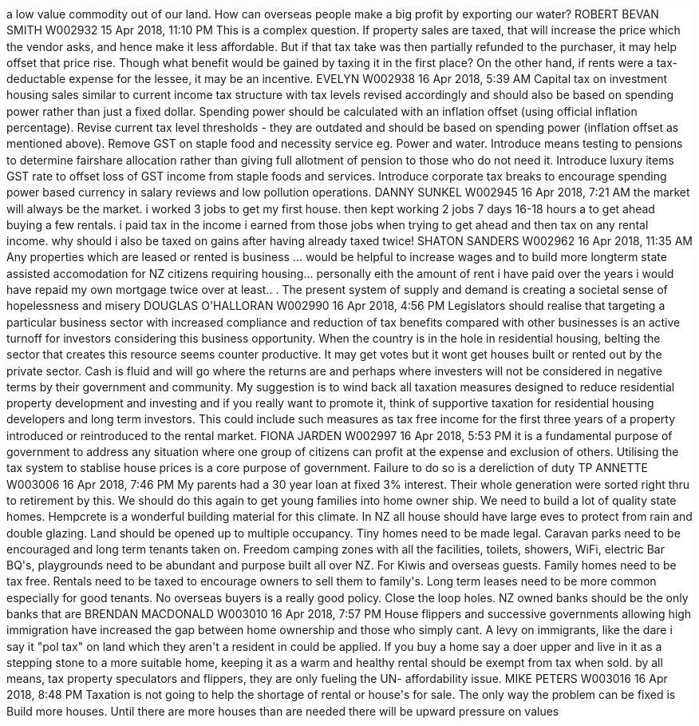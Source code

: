 a low value commodity out of our land. How can overseas people make a big profit by exporting our water? ROBERT BEVAN SMITH W002932 15 Apr 2018, 11:10 PM This is a complex question. If property sales are taxed, that will increase the price which the vendor asks, and hence make it less affordable. But if that tax take was then partially refunded to the purchaser, it may help offset that price rise. Though what benefit would be gained by taxing it in the first place? On the other hand, if rents were a tax-deductable expense for the lessee, it may be an incentive. EVELYN W002938 16 Apr 2018, 5:39 AM Capital tax on investment housing sales similar to current income tax structure with tax levels revised accordingly and should also be based on spending power rather than just a fixed dollar. Spending power should be calculated with an inflation offset (using official inflation percentage). Revise current tax level thresholds - they are outdated and should be based on spending power (inflation offset as mentioned above). Remove GST on staple food and necessity service eg. Power and water. Introduce means testing to pensions to determine fairshare allocation rather than giving full allotment of pension to those who do not need it. Introduce luxury items GST rate to offset loss of GST income from staple foods and services. Introduce corporate tax breaks to encourage spending power based currency in salary reviews and low pollution operations. DANNY SUNKEL W002945 16 Apr 2018, 7:21 AM the market will always be the market. i worked 3 jobs to get my first house. then kept working 2 jobs 7 days 16-18 hours a to get ahead buying a few rentals. i paid tax in the income i earned from those jobs when trying to get ahead and then tax on any rental income. why should i also be taxed on gains after having already taxed twice! SHATON SANDERS W002962 16 Apr 2018, 11:35 AM Any properties which are leased or rented is business ... would be helpful to increase wages and to build more longterm state assisted accomodation for NZ citizens requiring housing... personally eith the amount of rent i have paid over the years i would have repaid my own mortgage twice over at least.. . The present system of supply and demand is creating a societal sense of hopelessness and misery DOUGLAS O'HALLORAN W002990 16 Apr 2018, 4:56 PM Legislators should realise that targeting a particular business sector with increased compliance and reduction of tax benefits compared with other businesses is an active turnoff for investors considering this business opportunity. When the country is in the hole in residential housing, belting the sector that creates this resource seems counter productive. It may get votes but it wont get houses built or rented out by the private sector. Cash is fluid and will go where the returns are and perhaps where investers will not be considered in negative terms by their government and community. My suggestion is to wind back all taxation measures designed to reduce residential property development and investing and if you really want to promote it, think of supportive taxation for residential housing developers and long term investors. This could include such measures as tax free income for the first three years of a property introduced or reintroduced to the rental market. FIONA JARDEN W002997 16 Apr 2018, 5:53 PM it is a fundamental purpose of government to address any situation where one group of citizens can profit at the expense and exclusion of others. Utilising the tax system to stablise house prices is a core purpose of government. Failure to do so is a dereliction of duty TP ANNETTE W003006 16 Apr 2018, 7:46 PM My parents had a 30 year loan at fixed 3% interest. Their whole generation were sorted right thru to retirement by this. We should do this again to get young families into home owner ship. We need to build a lot of quality state homes. Hempcrete is a wonderful building material for this climate. In NZ all house should have large eves to protect from rain and double glazing. Land should be opened up to multiple occupancy. Tiny homes need to be made legal. Caravan parks need to be encouraged and long term tenants taken on. Freedom camping zones with all the facilities, toilets, showers, WiFi, electric Bar BQ's, playgrounds need to be abundant and purpose built all over NZ. For Kiwis and overseas guests. Family homes need to be tax free. Rentals need to be taxed to encourage owners to sell them to family's. Long term leases need to be more common especially for good tenants. No overseas buyers is a really good policy. Close the loop holes. NZ owned banks should be the only banks that are BRENDAN MACDONALD W003010 16 Apr 2018, 7:57 PM House flippers and successive governments allowing high immigration have increased the gap between home ownership and those who simply cant. A levy on immigrants, like the dare i say it "pol tax" on land which they aren't a resident in could be applied. If you buy a home say a doer upper and live in it as a stepping stone to a more suitable home, keeping it as a warm and healthy rental should be exempt from tax when sold. by all means, tax property speculators and flippers, they are only fueling the UN- affordability issue. MIKE PETERS W003016 16 Apr 2018, 8:48 PM Taxation is not going to help the shortage of rental or house's for sale. The only way the problem can be fixed is Build more houses. Until there are more houses than are needed there will be upward pressure on values